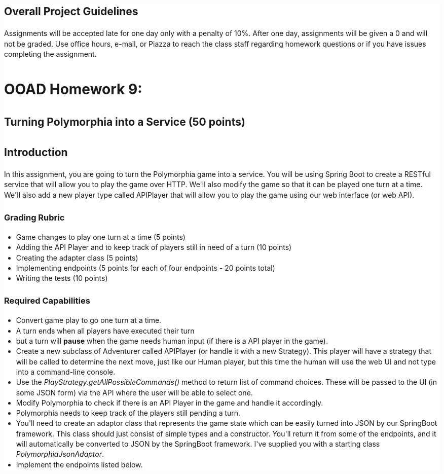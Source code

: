## Overall Project Guidelines

Assignments will be accepted late for one day only with a penalty of 10%. After one day, assignments will be given a 0
and will not be graded. Use office hours, e-mail, or Piazza to reach the class staff regarding homework questions or if
you have issues completing the assignment.

# OOAD Homework 9:

## Turning Polymorphia into a Service (50 points)

## Introduction

In this assignment, you are going to turn the Polymorphia game into a service. You will be using Spring Boot to create a
RESTful
service that will allow you to play the game over HTTP. We'll also modify the game so that it can be played one turn at
a time.
We'll also add a new player type called APIPlayer that will allow you to play the game using our web interface (or web
API).

### Grading Rubric

* Game changes to play one turn at a time (5 points)
* Adding the API Player and to keep track of players still in need of a turn (10 points)
* Creating the adapter class (5 points)
* Implementing endpoints (5 points for each of four endpoints - 20 points total)
* Writing the tests (10 points)

### Required Capabilities

* Convert game play to go one turn at a time.
* A turn ends when all players have executed their turn
* but a turn will **pause** when the game needs human input (if there is a API player in the game).
* Create a new subclass of Adventurer called APIPlayer (or handle it with a new Strategy). This player will have a
  strategy that will be called to
  determine the next move, just like our Human player, but this time the human will use the web UI and not type into a
  command-line console.
* Use the _PlayStrategy.getAllPossibleCommands()_ method to return list of command choices.
  These will be passed to the UI (in some JSON form) via the API where the user will be able to select one.
* Modify Polymorphia to check if there is an API Player in the game and handle it accordingly.
* Polymorphia needs to keep track of the players still pending a turn.
* You'll need to create an adaptor class that represents the game state which can be easily turned into JSON by our
  SpringBoot framework.
  This class should just consist of simple types and a constructor. You'll return it
  from some of the endpoints, and it will automatically be converted to JSON by the SpringBoot framework. I've supplied
  you with a starting class _PolymorphiaJsonAdaptor_.
* Implement the endpoints listed below.
